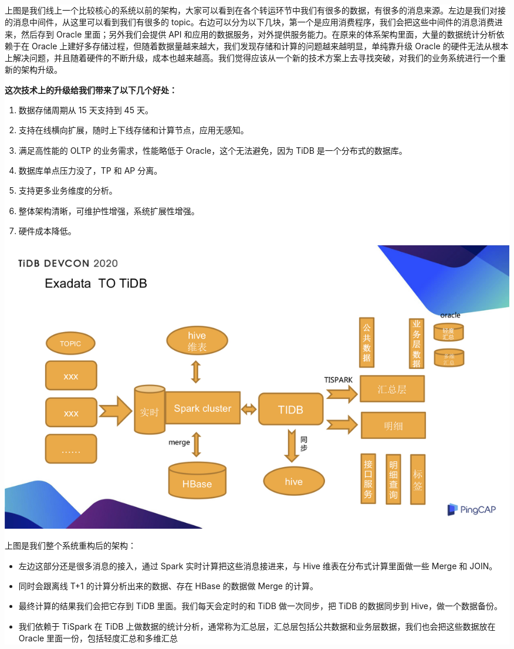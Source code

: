 上图是我们线上一个比较核心的系统以前的架构，大家可以看到在各个转运环节中我们有很多的数据，有很多的消息来源。左边是我们对接的消息中间件，从这里可以看到我们有很多的 topic。右边可以分为以下几块，第一个是应用消费程序，我们会把这些中间件的消息消费进来，然后存到 Oracle 里面；另外我们会提供  API 和应用的数据服务，对外提供服务能力。在原来的体系架构里面，大量的数据统计分析依赖于在 Oracle 上建好多存储过程，但随着数据量越来越大，我们发现存储和计算的问题越来越明显，单纯靠升级 Oracle 的硬件无法从根本上解决问题，并且随着硬件的不断升级，成本也越来越高。我们觉得应该从一个新的技术方案上去寻找突破，对我们的业务系统进行一个重新的架构升级。

**这次技术上的升级给我们带来了以下几个好处：**

1. 数据存储周期从 15 天支持到 45 天。

2. 支持在线横向扩展，随时上下线存储和计算节点，应用无感知。

3. 满足高性能的 OLTP 的业务需求，性能略低于 Oracle，这个无法避免，因为 TiDB 是一个分布式的数据库。

4. 数据库单点压力没了，TP 和 AP 分离。

5. 支持更多业务维度的分析。

6. 整体架构清晰，可维护性增强，系统扩展性增强。

7. 硬件成本降低。

![3-exadata-to-tidb-2](media/user-case-zto-express/3-exadata-to-tidb-2.jpg)

上图是我们整个系统重构后的架构：

- 左边这部分还是很多消息的接入，通过 Spark 实时计算把这些消息接进来，与 Hive 维表在分布式计算里面做一些 Merge 和 JOIN。

- 同时会跟离线 T+1 的计算分析出来的数据、存在 HBase 的数据做 Merge 的计算。

- 最终计算的结果我们会把它存到 TiDB 里面。我们每天会定时的和 TiDB 做一次同步，把 TiDB 的数据同步到 Hive，做一个数据备份。

- 我们依赖于 TiSpark 在 TiDB 上做数据的统计分析，通常称为汇总层，汇总层包括公共数据和业务层数据，我们也会把这些数据放在 Oracle 里面一份，包括轻度汇总和多维汇总
